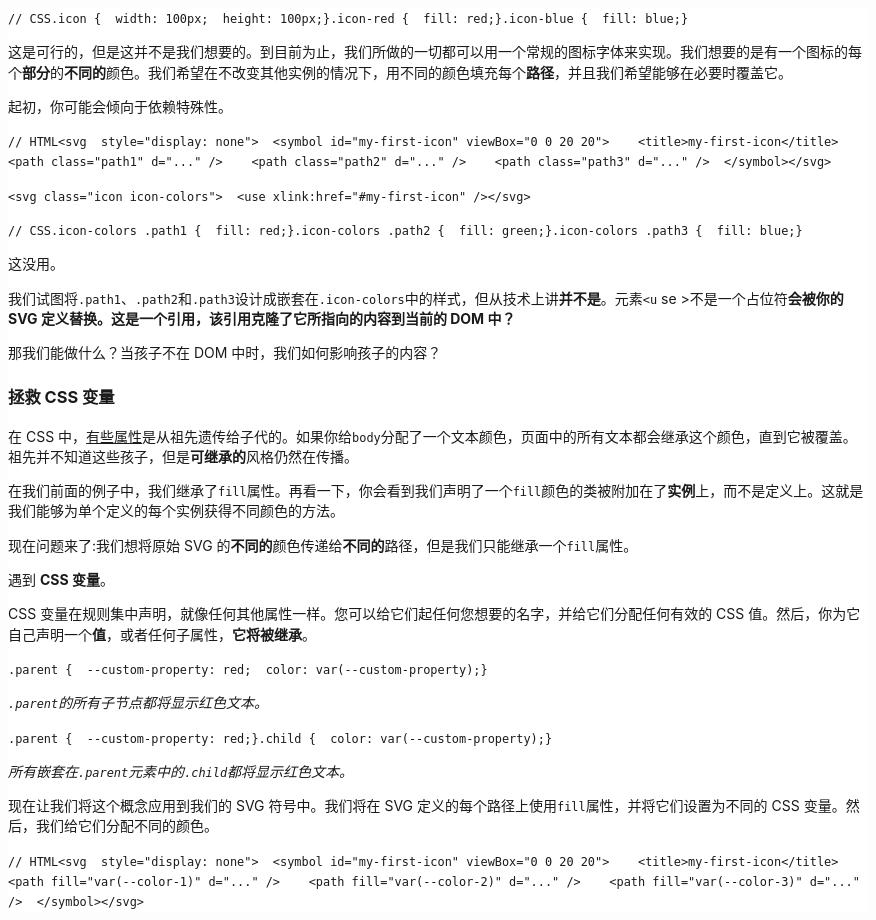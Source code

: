 ```
// CSS.icon {  width: 100px;  height: 100px;}.icon-red {  fill: red;}.icon-blue {  fill: blue;}
```

这是可行的，但是这并不是我们想要的。到目前为止，我们所做的一切都可以用一个常规的图标字体来实现。我们想要的是有一个图标的每个**部分**的**不同的**颜色。我们希望在不改变其他实例的情况下，用不同的颜色填充每个**路径**，并且我们希望能够在必要时覆盖它。

起初，你可能会倾向于依赖特殊性。

```
// HTML<svg  style="display: none">  <symbol id="my-first-icon" viewBox="0 0 20 20">    <title>my-first-icon</title>    <path class="path1" d="..." />    <path class="path2" d="..." />    <path class="path3" d="..." />  </symbol></svg>
```

```
<svg class="icon icon-colors">  <use xlink:href="#my-first-icon" /></svg>
```

```
// CSS.icon-colors .path1 {  fill: red;}.icon-colors .path2 {  fill: green;}.icon-colors .path3 {  fill: blue;}
```

这没用。

我们试图将`.path1`、`.path2`和`.path3`设计成嵌套在`.icon-colors`中的样式，但从技术上讲**并不是**。元素`<u` se >不是一个占位符**会被你的 SVG 定义替换。这是一个引用，该引用克隆了它所指向的内容到当前的 DOM 中？**

那我们能做什么？当孩子不在 DOM 中时，我们如何影响孩子的内容？

### 拯救 CSS 变量

在 CSS 中，[有些属性](https://developer.mozilla.org/en-US/docs/Web/CSS/inheritance)是从祖先遗传给子代的。如果你给`body`分配了一个文本颜色，页面中的所有文本都会继承这个颜色，直到它被覆盖。祖先并不知道这些孩子，但是**可继承的**风格仍然在传播。

在我们前面的例子中，我们继承了`fill`属性。再看一下，你会看到我们声明了一个`fill`颜色的类被附加在了**实例**上，而不是定义上。这就是我们能够为单个定义的每个实例获得不同颜色的方法。

现在问题来了:我们想将原始 SVG 的**不同的**颜色传递给**不同的**路径，但是我们只能继承一个`fill`属性。

遇到 **CSS 变量**。

CSS 变量在规则集中声明，就像任何其他属性一样。您可以给它们起任何您想要的名字，并给它们分配任何有效的 CSS 值。然后，你为它自己声明一个**值**，或者任何子属性，**它将被继承**。

```
.parent {  --custom-property: red;  color: var(--custom-property);}
```

*`.parent`的所有子节点都将显示红色文本。*

```
.parent {  --custom-property: red;}.child {  color: var(--custom-property);}
```

*所有嵌套在`.parent`元素中的`.child`都将显示红色文本。*

现在让我们将这个概念应用到我们的 SVG 符号中。我们将在 SVG 定义的每个路径上使用`fill`属性，并将它们设置为不同的 CSS 变量。然后，我们给它们分配不同的颜色。

```
// HTML<svg  style="display: none">  <symbol id="my-first-icon" viewBox="0 0 20 20">    <title>my-first-icon</title>    <path fill="var(--color-1)" d="..." />    <path fill="var(--color-2)" d="..." />    <path fill="var(--color-3)" d="..." />  </symbol></svg>
```
